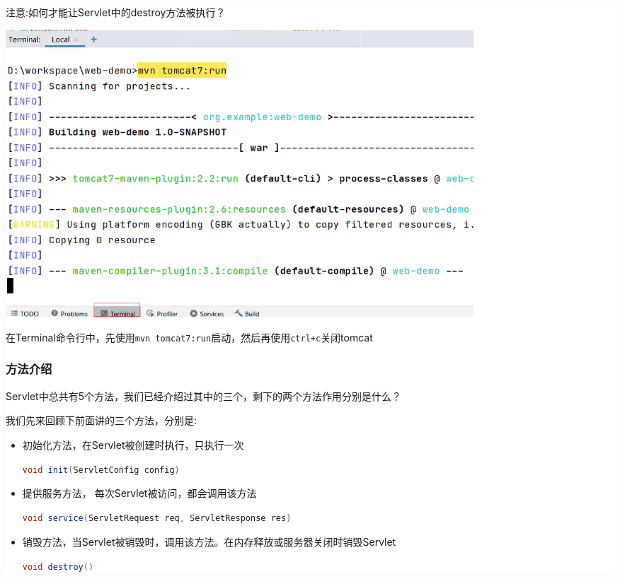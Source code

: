注意:如何才能让Servlet中的destroy方法被执行？

<img src="images/160.png" style="zoom:67%;" />

在Terminal命令行中，先使用`mvn tomcat7:run`启动，然后再使用`ctrl+c`关闭tomcat

### 方法介绍

Servlet中总共有5个方法，我们已经介绍过其中的三个，剩下的两个方法作用分别是什么？

我们先来回顾下前面讲的三个方法，分别是:

* 初始化方法，在Servlet被创建时执行，只执行一次

  ```java
  void init(ServletConfig config) 
  ```

* 提供服务方法， 每次Servlet被访问，都会调用该方法

  ```java
  void service(ServletRequest req, ServletResponse res)
  ```

* 销毁方法，当Servlet被销毁时，调用该方法。在内存释放或服务器关闭时销毁Servlet

  ```java
  void destroy() 
  ```
